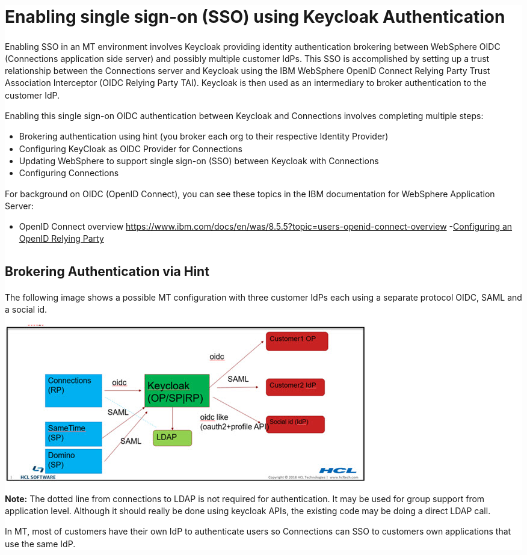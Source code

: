 # Enabling single sign-on (SSO) using Keycloak Authentication

Enabling SSO in an MT environment involves Keycloak providing identity authentication brokering between  WebSphere OIDC (Connections application side server) and possibly multiple customer IdPs. This SSO is accomplished by setting up a trust relationship between the Connections server and Keycloak using the IBM WebSphere OpenID Connect Relying Party Trust Association Interceptor (OIDC Relying Party TAI). Keycloak is then used as an intermediary to broker authentication to the customer IdP.

Enabling this single sign-on OIDC authentication between Keycloak and  Connections involves completing multiple steps:

- Brokering authentication using hint (you broker each org to their respective Identity Provider)
- Configuring KeyCloak as OIDC Provider for Connections
- Updating WebSphere to support single sign-on (SSO) between Keycloak with Connections
- Configuring Connections 

For background on OIDC (OpenID Connect), you can see these topics in the IBM documentation for WebSphere Application Server:

- OpenID Connect overview  https://www.ibm.com/docs/en/was/8.5.5?topic=users-openid-connect-overview
-[Configuring an OpenID Relying Party](https://www.ibm.com/docs/en/was/8.5.5?topic=users-configuring-openid-relying-party)    

## Brokering Authentication via Hint

The following image shows a possible MT configuration with three customer IdPs each using a separate protocol OIDC, SAML and a social id.

![keycloak_sso_overview.jpg](keycloak_sso_overview.jpg)
<br>

**Note:** The dotted line from connections to LDAP is not required for authentication. It may be used for group support from application level. Although it should really be done using keycloak APIs, the existing code may be doing a direct LDAP call.


In MT, most of customers have their own IdP to authenticate users so Connections can SSO to customers own applications that use the same IdP.
